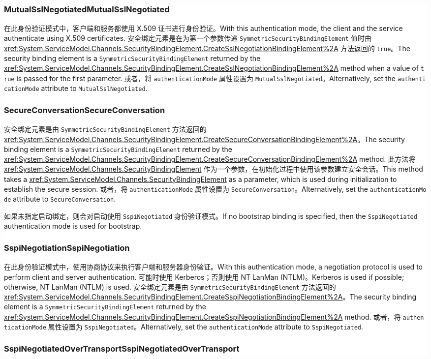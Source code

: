 ### <a name="mutualsslnegotiated"></a><span data-ttu-id="94911-190">MutualSslNegotiated</span><span class="sxs-lookup"><span data-stu-id="94911-190">MutualSslNegotiated</span></span>  
 <span data-ttu-id="94911-191">在此身份验证模式中，客户端和服务都使用 X.509 证书进行身份验证。</span><span class="sxs-lookup"><span data-stu-id="94911-191">With this authentication mode, the client and the service authenticate using X.509 certificates.</span></span> <span data-ttu-id="94911-192">安全绑定元素是在为第一个参数传递 `SymmetricSecurityBindingElement` 值时由 <xref:System.ServiceModel.Channels.SecurityBindingElement.CreateSslNegotiationBindingElement%2A> 方法返回的 `true`。</span><span class="sxs-lookup"><span data-stu-id="94911-192">The security binding element is a `SymmetricSecurityBindingElement` returned by the <xref:System.ServiceModel.Channels.SecurityBindingElement.CreateSslNegotiationBindingElement%2A> method when a value of `true` is passed for the first parameter.</span></span> <span data-ttu-id="94911-193">或者，将 `authenticationMode` 属性设置为 `MutualSslNegotiated`。</span><span class="sxs-lookup"><span data-stu-id="94911-193">Alternatively, set the `authenticationMode` attribute to `MutualSslNegotiated`.</span></span>  
  
### <a name="secureconversation"></a><span data-ttu-id="94911-194">SecureConversation</span><span class="sxs-lookup"><span data-stu-id="94911-194">SecureConversation</span></span>  
 <span data-ttu-id="94911-195">安全绑定元素是由 `SymmetricSecurityBindingElement` 方法返回的 <xref:System.ServiceModel.Channels.SecurityBindingElement.CreateSecureConversationBindingElement%2A>。</span><span class="sxs-lookup"><span data-stu-id="94911-195">The security binding element is a `SymmetricSecurityBindingElement` returned by the <xref:System.ServiceModel.Channels.SecurityBindingElement.CreateSecureConversationBindingElement%2A> method.</span></span> <span data-ttu-id="94911-196">此方法将 <xref:System.ServiceModel.Channels.SecurityBindingElement> 作为一个参数，在初始化过程中使用该参数建立安全会话。</span><span class="sxs-lookup"><span data-stu-id="94911-196">This method takes a <xref:System.ServiceModel.Channels.SecurityBindingElement> as a parameter, which is used during initialization to establish the secure session.</span></span> <span data-ttu-id="94911-197">或者，将 `authenticationMode` 属性设置为 `SecureConversation`。</span><span class="sxs-lookup"><span data-stu-id="94911-197">Alternatively, set the `authenticationMode` attribute to `SecureConversation`.</span></span>  
  
 <span data-ttu-id="94911-198">如果未指定启动绑定，则会对启动使用 `SspiNegotiated` 身份验证模式。</span><span class="sxs-lookup"><span data-stu-id="94911-198">If no bootstrap binding is specified, then the `SspiNegotiated` authentication mode is used for bootstrap.</span></span>  
  
### <a name="sspinegotiation"></a><span data-ttu-id="94911-199">SspiNegotiation</span><span class="sxs-lookup"><span data-stu-id="94911-199">SspiNegotiation</span></span>  
 <span data-ttu-id="94911-200">在此身份验证模式中，使用协商协议来执行客户端和服务器身份验证。</span><span class="sxs-lookup"><span data-stu-id="94911-200">With this authentication mode, a negotiation protocol is used to perform client and server authentication.</span></span> <span data-ttu-id="94911-201">可能时使用 Kerberos；否则使用 NT LanMan (NTLM)。</span><span class="sxs-lookup"><span data-stu-id="94911-201">Kerberos is used if possible; otherwise, NT LanMan (NTLM) is used.</span></span> <span data-ttu-id="94911-202">安全绑定元素是由 `SymmetricSecurityBindingElement` 方法返回的 <xref:System.ServiceModel.Channels.SecurityBindingElement.CreateSspiNegotiationBindingElement%2A>。</span><span class="sxs-lookup"><span data-stu-id="94911-202">The security binding element is a `SymmetricSecurityBindingElement` returned by the <xref:System.ServiceModel.Channels.SecurityBindingElement.CreateSspiNegotiationBindingElement%2A> method.</span></span> <span data-ttu-id="94911-203">或者，将 `authenticationMode` 属性设置为 `SspiNegotiated`。</span><span class="sxs-lookup"><span data-stu-id="94911-203">Alternatively, set the `authenticationMode` attribute to `SspiNegotiated`.</span></span>  
  
### <a name="sspinegotiatedovertransport"></a><span data-ttu-id="94911-204">SspiNegotiatedOverTransport</span><span class="sxs-lookup"><span data-stu-id="94911-204">SspiNegotiatedOverTransport</span></span>  